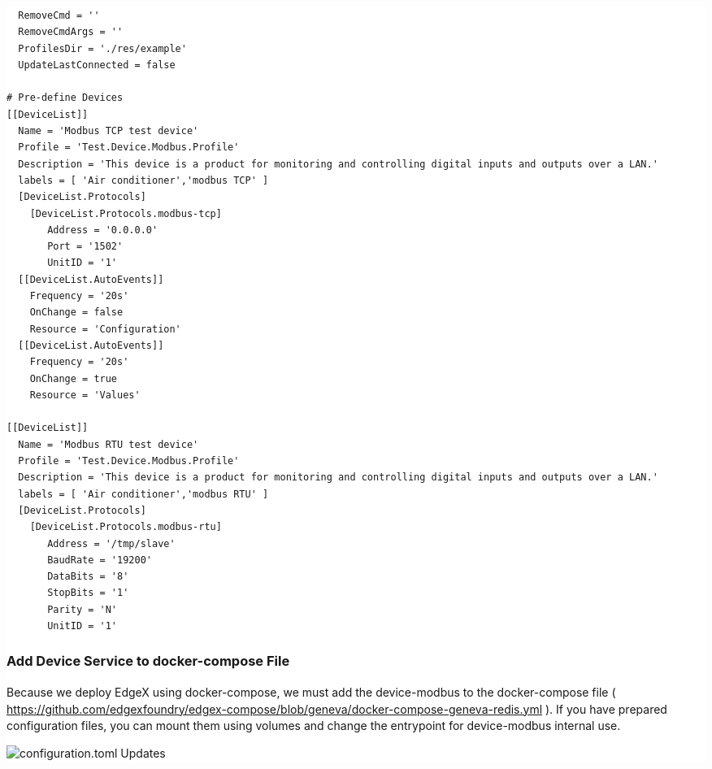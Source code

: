 ```
  RemoveCmd = ''
  RemoveCmdArgs = ''
  ProfilesDir = './res/example'
  UpdateLastConnected = false

# Pre-define Devices
[[DeviceList]]
  Name = 'Modbus TCP test device'
  Profile = 'Test.Device.Modbus.Profile'
  Description = 'This device is a product for monitoring and controlling digital inputs and outputs over a LAN.'
  labels = [ 'Air conditioner','modbus TCP' ]
  [DeviceList.Protocols]
    [DeviceList.Protocols.modbus-tcp]
       Address = '0.0.0.0'
       Port = '1502'
       UnitID = '1'
  [[DeviceList.AutoEvents]]
    Frequency = '20s'
    OnChange = false
    Resource = 'Configuration'
  [[DeviceList.AutoEvents]]
    Frequency = '20s'
    OnChange = true
    Resource = 'Values'

[[DeviceList]]
  Name = 'Modbus RTU test device'
  Profile = 'Test.Device.Modbus.Profile'
  Description = 'This device is a product for monitoring and controlling digital inputs and outputs over a LAN.'
  labels = [ 'Air conditioner','modbus RTU' ]
  [DeviceList.Protocols]
    [DeviceList.Protocols.modbus-rtu]
       Address = '/tmp/slave'
       BaudRate = '19200'
       DataBits = '8'
       StopBits = '1'
       Parity = 'N'
       UnitID = '1'
```


### Add Device Service to docker-compose File

Because we deploy EdgeX using docker-compose, we must add the
device-modbus to the docker-compose file (
<https://github.com/edgexfoundry/edgex-compose/blob/geneva/docker-compose-geneva-redis.yml>
). If you have prepared configuration files, you can mount them using
volumes and change the entrypoint for device-modbus internal use.

![configuration.toml Updates](config_changes.png)
